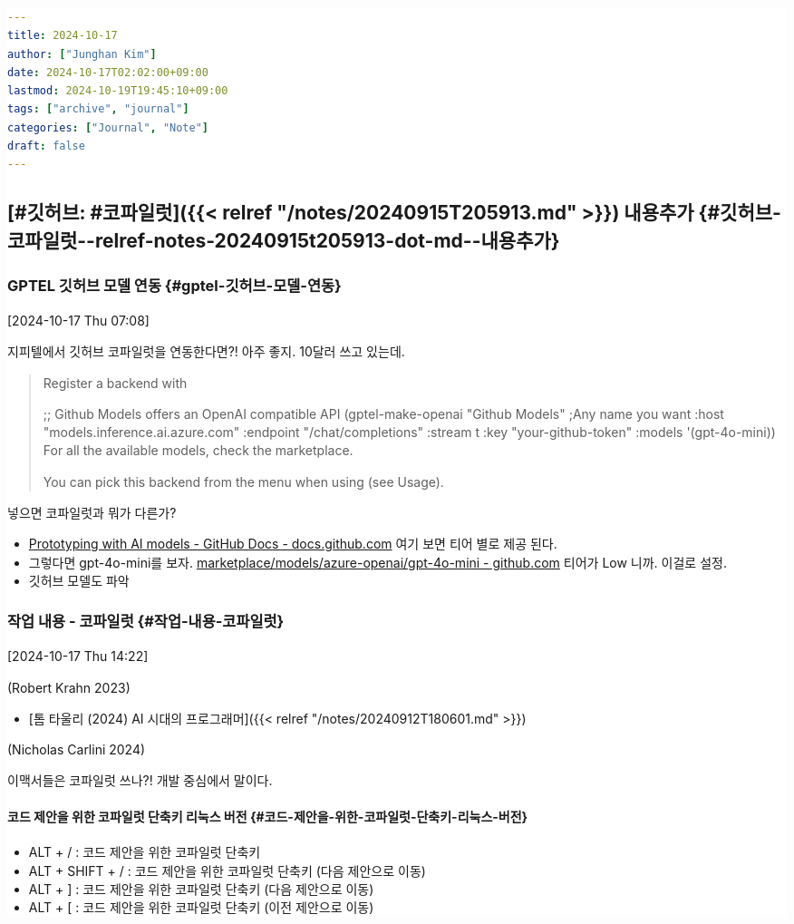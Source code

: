 ```yaml
---
title: 2024-10-17
author: ["Junghan Kim"]
date: 2024-10-17T02:02:00+09:00
lastmod: 2024-10-19T19:45:10+09:00
tags: ["archive", "journal"]
categories: ["Journal", "Note"]
draft: false
---
```


## [#깃허브: #코파일럿]({{< relref "/notes/20240915T205913.md" >}}) 내용추가 {#깃허브-코파일럿--relref-notes-20240915t205913-dot-md--내용추가}


### GPTEL 깃허브 모델 연동 {#gptel-깃허브-모델-연동}

<span class="timestamp-wrapper"><span class="timestamp">[2024-10-17 Thu 07:08]</span></span>

지피텔에서 깃허브 코파일럿을 연동한다면?! 아주 좋지. 10달러 쓰고 있는데.

> Register a backend with
>
> ;; Github Models offers an OpenAI compatible API (gptel-make-openai "Github Models" ;Any name you want :host "models.inference.ai.azure.com" :endpoint "/chat/completions" :stream t :key "your-github-token" :models '(gpt-4o-mini)) For all the available models, check the marketplace.
>
> You can pick this backend from the menu when using (see Usage).

넣으면 코파일럿과 뭐가 다른가?

-   [Prototyping with AI models - GitHub Docs - docs.github.com](https://docs.github.com/en/github-models/prototyping-with-ai-models) 여기 보면 티어 별로 제공 된다.
-   그렇다면 gpt-4o-mini를 보자. [marketplace/models/azure-openai/gpt-4o-mini - github.com](https://github.com/marketplace/models/azure-openai/gpt-4o-mini) 티어가 Low 니까. 이걸로 설정.
-   깃허브 모델도 파악


### 작업 내용 - 코파일럿 {#작업-내용-코파일럿}

<span class="timestamp-wrapper"><span class="timestamp">[2024-10-17 Thu 14:22]</span></span>

(Robert Krahn 2023)

-   [톰 타울리 (2024) AI 시대의 프로그래머]({{< relref "/notes/20240912T180601.md" >}})

(Nicholas Carlini 2024)

이맥서들은 코파일럿 쓰나?! 개발 중심에서 말이다.


#### 코드 제안을 위한 코파일럿 단축키 리눅스 버전 {#코드-제안을-위한-코파일럿-단축키-리눅스-버전}

-   ALT + / : 코드 제안을 위한 코파일럿 단축키
-   ALT + SHIFT + / : 코드 제안을 위한 코파일럿 단축키 (다음 제안으로 이동)
-   ALT + ] : 코드 제안을 위한 코파일럿 단축키 (다음 제안으로 이동)
-   ALT + [ : 코드 제안을 위한 코파일럿 단축키 (이전 제안으로 이동)

